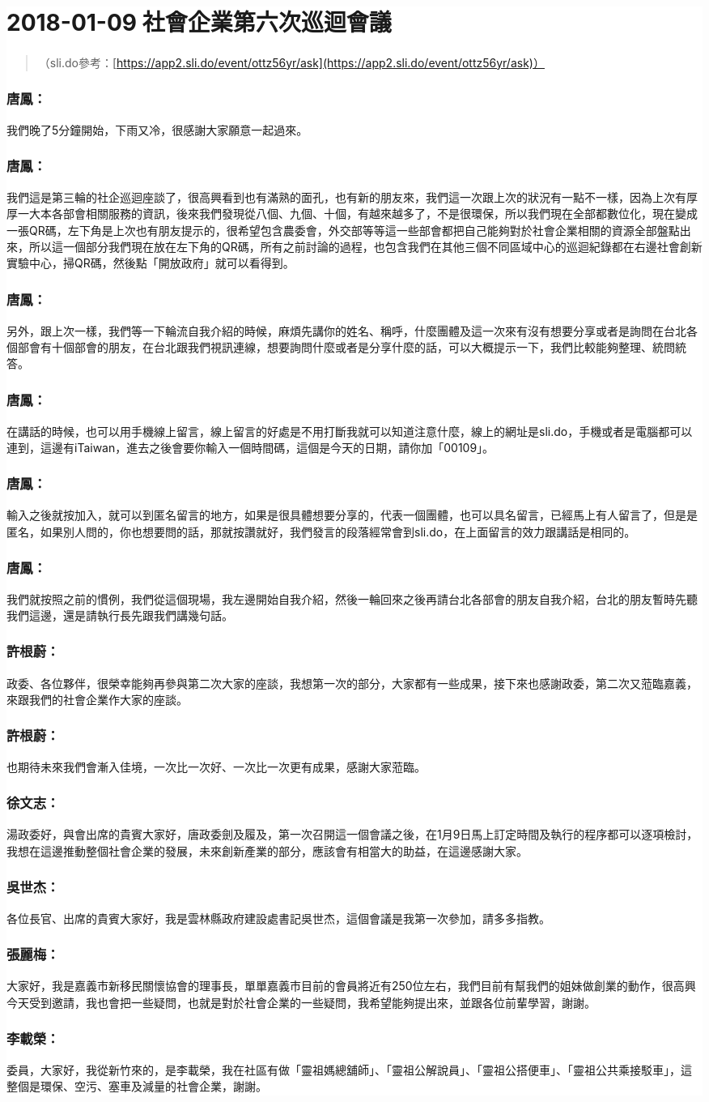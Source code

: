 # 2018-01-09 社會企業第六次巡迴會議

> （sli.do參考：[https://app2.sli.do/event/ottz56yr/ask](https://app2.sli.do/event/ottz56yr/ask)）

### 唐鳳：
我們晚了5分鐘開始，下雨又冷，很感謝大家願意一起過來。

### 唐鳳：
我們這是第三輪的社企巡迴座談了，很高興看到也有滿熟的面孔，也有新的朋友來，我們這一次跟上次的狀況有一點不一樣，因為上次有厚厚一大本各部會相關服務的資訊，後來我們發現從八個、九個、十個，有越來越多了，不是很環保，所以我們現在全部都數位化，現在變成一張QR碼，左下角是上次也有朋友提示的，很希望包含農委會，外交部等等這一些部會都把自己能夠對於社會企業相關的資源全部盤點出來，所以這一個部分我們現在放在左下角的QR碼，所有之前討論的過程，也包含我們在其他三個不同區域中心的巡迴紀錄都在右邊社會創新實驗中心，掃QR碼，然後點「開放政府」就可以看得到。

### 唐鳳：
另外，跟上次一樣，我們等一下輪流自我介紹的時候，麻煩先講你的姓名、稱呼，什麼團體及這一次來有沒有想要分享或者是詢問在台北各個部會有十個部會的朋友，在台北跟我們視訊連線，想要詢問什麼或者是分享什麼的話，可以大概提示一下，我們比較能夠整理、統問統答。

### 唐鳳：
在講話的時候，也可以用手機線上留言，線上留言的好處是不用打斷我就可以知道注意什麼，線上的網址是sli.do，手機或者是電腦都可以連到，這邊有iTaiwan，進去之後會要你輸入一個時間碼，這個是今天的日期，請你加「00109」。

### 唐鳳：
輸入之後就按加入，就可以到匿名留言的地方，如果是很具體想要分享的，代表一個團體，也可以具名留言，已經馬上有人留言了，但是是匿名，如果別人問的，你也想要問的話，那就按讚就好，我們發言的段落經常會到sli.do，在上面留言的效力跟講話是相同的。

### 唐鳳：
我們就按照之前的慣例，我們從這個現場，我左邊開始自我介紹，然後一輪回來之後再請台北各部會的朋友自我介紹，台北的朋友暫時先聽我們這邊，還是請執行長先跟我們講幾句話。

### 許根蔚：
政委、各位夥伴，很榮幸能夠再參與第二次大家的座談，我想第一次的部分，大家都有一些成果，接下來也感謝政委，第二次又蒞臨嘉義，來跟我們的社會企業作大家的座談。

### 許根蔚：
也期待未來我們會漸入佳境，一次比一次好、一次比一次更有成果，感謝大家蒞臨。

### 徐文志：
湯政委好，與會出席的貴賓大家好，唐政委劍及履及，第一次召開這一個會議之後，在1月9日馬上訂定時間及執行的程序都可以逐項檢討，我想在這邊推動整個社會企業的發展，未來創新產業的部分，應該會有相當大的助益，在這邊感謝大家。

### 吳世杰：
各位長官、出席的貴賓大家好，我是雲林縣政府建設處書記吳世杰，這個會議是我第一次參加，請多多指教。

### 張麗梅：
大家好，我是嘉義市新移民關懷協會的理事長，單單嘉義市目前的會員將近有250位左右，我們目前有幫我們的姐妹做創業的動作，很高興今天受到邀請，我也會把一些疑問，也就是對於社會企業的一些疑問，我希望能夠提出來，並跟各位前輩學習，謝謝。

### 李載榮：
委員，大家好，我從新竹來的，是李載榮，我在社區有做「靈祖媽總舖師」、「靈祖公解說員」、「靈祖公搭便車」、「靈祖公共乘接駁車」，這整個是環保、空污、塞車及減量的社會企業，謝謝。
